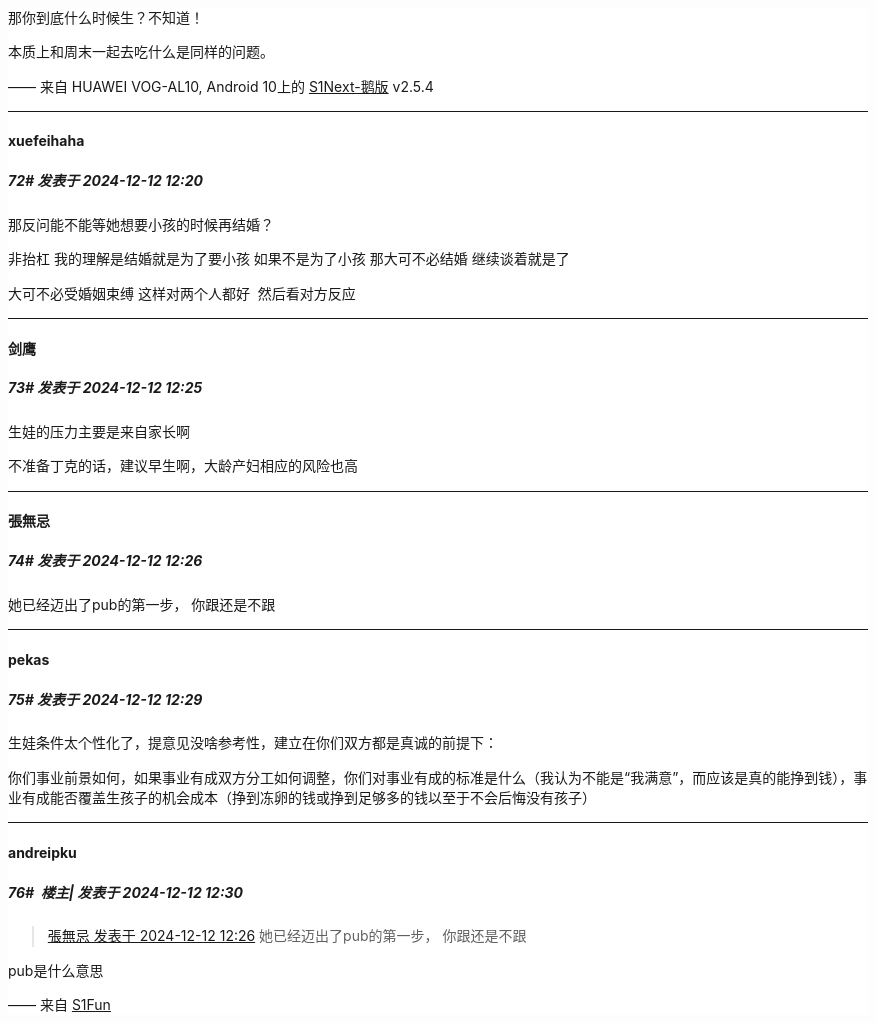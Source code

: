 那你到底什么时候生？不知道！

本质上和周末一起去吃什么是同样的问题。

—— 来自 HUAWEI VOG-AL10, Android 10上的 [S1Next-鹅版](https://github.com/ykrank/S1-Next/releases) v2.5.4


*****

####  xuefeihaha  
##### 72#       发表于 2024-12-12 12:20

那反问能不能等她想要小孩的时候再结婚？

非抬杠 我的理解是结婚就是为了要小孩 如果不是为了小孩 那大可不必结婚 继续谈着就是了 

大可不必受婚姻束缚 这样对两个人都好  然后看对方反应


*****

####  剑鹰  
##### 73#       发表于 2024-12-12 12:25

生娃的压力主要是来自家长啊

不准备丁克的话，建议早生啊，大龄产妇相应的风险也高

*****

####  張無忌  
##### 74#       发表于 2024-12-12 12:26

她已经迈出了pub的第一步， 你跟还是不跟


*****

####  pekas  
##### 75#       发表于 2024-12-12 12:29

生娃条件太个性化了，提意见没啥参考性，建立在你们双方都是真诚的前提下：

你们事业前景如何，如果事业有成双方分工如何调整，你们对事业有成的标准是什么（我认为不能是“我满意”，而应该是真的能挣到钱），事业有成能否覆盖生孩子的机会成本（挣到冻卵的钱或挣到足够多的钱以至于不会后悔没有孩子）

*****

####  andreipku  
##### 76#         楼主| 发表于 2024-12-12 12:30

<blockquote><a href="httphttps://bbs.saraba1st.com/2b/forum.php?mod=redirect&amp;goto=findpost&amp;pid=66904239&amp;ptid=2210229" target="_blank">張無忌 发表于 2024-12-12 12:26</a>
她已经迈出了pub的第一步， 你跟还是不跟</blockquote>
pub是什么意思

—— 来自 [S1Fun](https://s1fun.koalcat.com)
